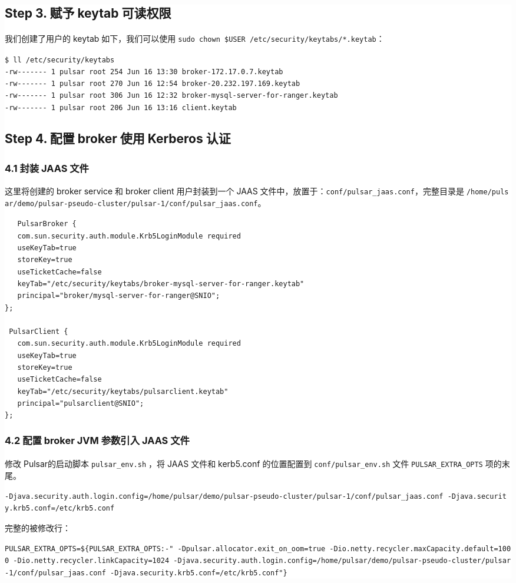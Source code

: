 ## Step 3. 赋予 keytab 可读权限

我们创建了用户的 keytab 如下，我们可以使用 `sudo chown $USER /etc/security/keytabs/*.keytab`：

```shell
$ ll /etc/security/keytabs
-rw------- 1 pulsar root 254 Jun 16 13:30 broker-172.17.0.7.keytab
-rw------- 1 pulsar root 270 Jun 16 12:54 broker-20.232.197.169.keytab
-rw------- 1 pulsar root 306 Jun 16 12:32 broker-mysql-server-for-ranger.keytab
-rw------- 1 pulsar root 206 Jun 16 13:16 client.keytab
```

## Step 4. 配置 broker 使用 Kerberos 认证

### 4.1 封装 JAAS 文件

这里将创建的 broker service 和 broker client 用户封装到一个 JAAS 文件中，放置于：`conf/pulsar_jaas.conf`，完整目录是 `/home/pulsar/demo/pulsar-pseudo-cluster/pulsar-1/conf/pulsar_jaas.conf`。

```shell
   PulsarBroker {
   com.sun.security.auth.module.Krb5LoginModule required
   useKeyTab=true
   storeKey=true
   useTicketCache=false
   keyTab="/etc/security/keytabs/broker-mysql-server-for-ranger.keytab"
   principal="broker/mysql-server-for-ranger@SNIO";
};

 PulsarClient {
   com.sun.security.auth.module.Krb5LoginModule required
   useKeyTab=true
   storeKey=true
   useTicketCache=false
   keyTab="/etc/security/keytabs/pulsarclient.keytab"
   principal="pulsarclient@SNIO";
};
```

### 4.2 配置 broker JVM 参数引入 JAAS 文件

修改 Pulsar的启动脚本 `pulsar_env.sh` ，将 JAAS 文件和 kerb5.conf 的位置配置到 `conf/pulsar_env.sh` 文件 `PULSAR_EXTRA_OPTS` 项的末尾。

```shell
-Djava.security.auth.login.config=/home/pulsar/demo/pulsar-pseudo-cluster/pulsar-1/conf/pulsar_jaas.conf -Djava.security.krb5.conf=/etc/krb5.conf 
```

完整的被修改行：

```shell
PULSAR_EXTRA_OPTS=${PULSAR_EXTRA_OPTS:-" -Dpulsar.allocator.exit_on_oom=true -Dio.netty.recycler.maxCapacity.default=1000 -Dio.netty.recycler.linkCapacity=1024 -Djava.security.auth.login.config=/home/pulsar/demo/pulsar-pseudo-cluster/pulsar-1/conf/pulsar_jaas.conf -Djava.security.krb5.conf=/etc/krb5.conf"}
```
